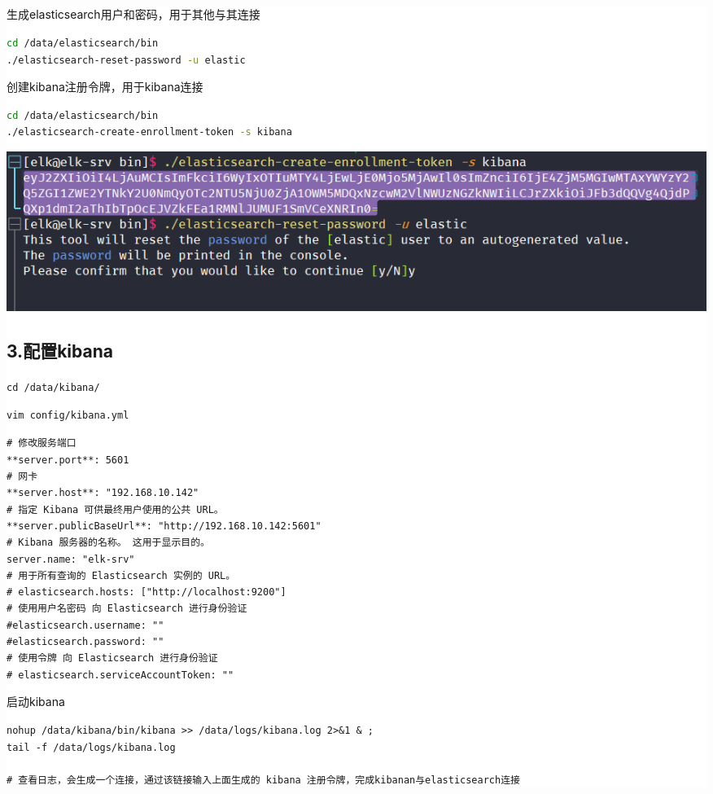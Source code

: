 生成elasticsearch用户和密码，用于其他与其连接

```Bash
cd /data/elasticsearch/bin
./elasticsearch-reset-password -u elastic

```

创建kibana注册令牌，用于kibana连接

```Bash
cd /data/elasticsearch/bin
./elasticsearch-create-enrollment-token -s kibana

```

![](assets/image-20221127214031544-20230610173808-09i4hd0.png)

## 3.配置kibana

`cd /data/kibana/`

`vim config/kibana.yml`

```
# 修改服务端口
**server.port**: 5601
# 网卡
**server.host**: "192.168.10.142"
# 指定 Kibana 可供最终用户使用的公共 URL。
**server.publicBaseUrl**: "http://192.168.10.142:5601"
# Kibana 服务器的名称。 这用于显示目的。
server.name: "elk-srv"
# 用于所有查询的 Elasticsearch 实例的 URL。
# elasticsearch.hosts: ["http://localhost:9200"]
# 使用用户名密码 向 Elasticsearch 进行身份验证
#elasticsearch.username: ""
#elasticsearch.password: ""
# 使用令牌 向 Elasticsearch 进行身份验证
# elasticsearch.serviceAccountToken: ""
```

启动kibana

```
nohup /data/kibana/bin/kibana >> /data/logs/kibana.log 2>&1 & ; 
tail -f /data/logs/kibana.log

# 查看日志，会生成一个连接，通过该链接输入上面生成的 kibana 注册令牌，完成kibanan与elasticsearch连接

```
